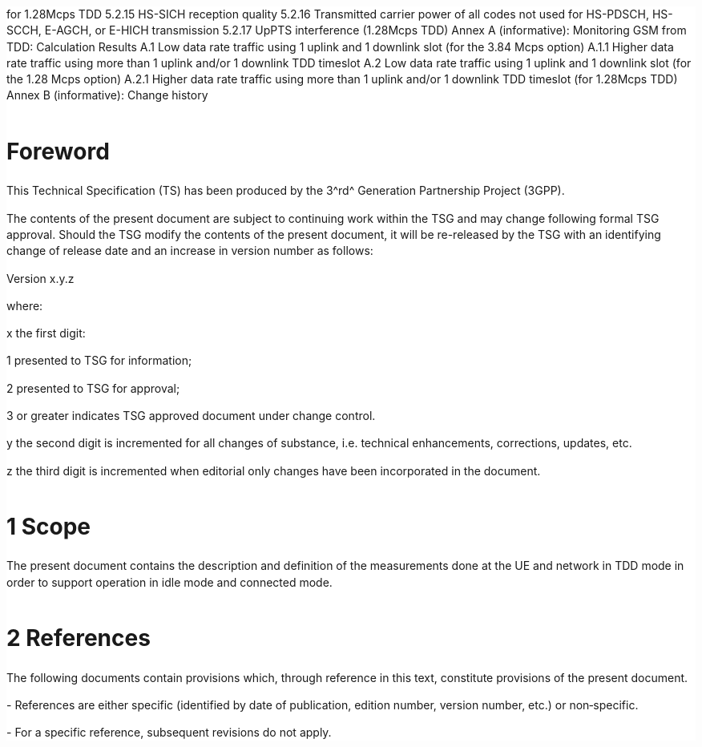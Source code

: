 for 1.28Mcps TDD 5.2.15 HS-SICH reception quality 5.2.16 Transmitted
carrier power of all codes not used for HS-PDSCH, HS-SCCH, E-AGCH, or
E-HICH transmission 5.2.17 UpPTS interference (1.28Mcps TDD) Annex A
(informative): Monitoring GSM from TDD: Calculation Results A.1 Low data
rate traffic using 1 uplink and 1 downlink slot (for the 3.84 Mcps
option) A.1.1 Higher data rate traffic using more than 1 uplink and/or 1
downlink TDD timeslot A.2 Low data rate traffic using 1 uplink and 1
downlink slot (for the 1.28 Mcps option) A.2.1 Higher data rate traffic
using more than 1 uplink and/or 1 downlink TDD timeslot (for 1.28Mcps
TDD) Annex B (informative): Change history

Foreword
========

This Technical Specification (TS) has been produced by the 3^rd^
Generation Partnership Project (3GPP).

The contents of the present document are subject to continuing work
within the TSG and may change following formal TSG approval. Should the
TSG modify the contents of the present document, it will be re-released
by the TSG with an identifying change of release date and an increase in
version number as follows:

Version x.y.z

where:

x the first digit:

1 presented to TSG for information;

2 presented to TSG for approval;

3 or greater indicates TSG approved document under change control.

y the second digit is incremented for all changes of substance, i.e.
technical enhancements, corrections, updates, etc.

z the third digit is incremented when editorial only changes have been
incorporated in the document.

1 Scope
=======

The present document contains the description and definition of the
measurements done at the UE and network in TDD mode in order to support
operation in idle mode and connected mode.

2 References
============

The following documents contain provisions which, through reference in
this text, constitute provisions of the present document.

\- References are either specific (identified by date of publication,
edition number, version number, etc.) or non‑specific.

\- For a specific reference, subsequent revisions do not apply.
